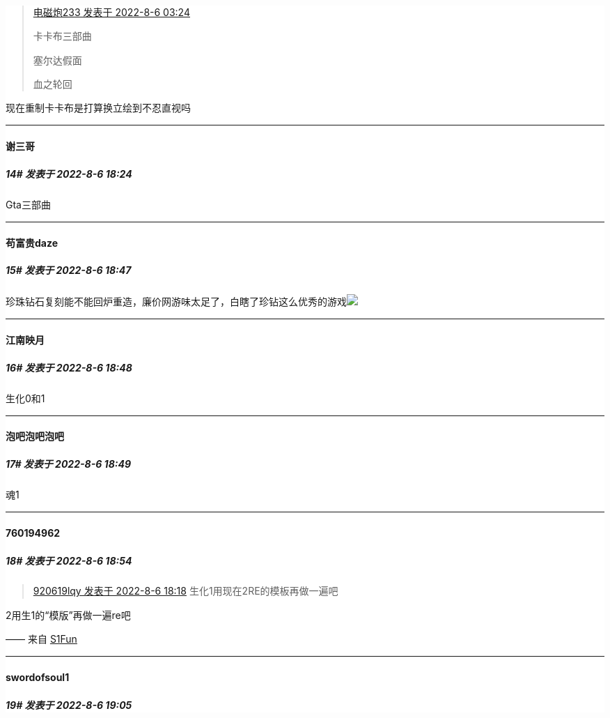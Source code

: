 <blockquote><a href="httphttps://bbs.saraba1st.com/2b/forum.php?mod=redirect&amp;goto=findpost&amp;pid=56952342&amp;ptid=2085442" target="_blank">电磁炮233 发表于 2022-8-6 03:24</a>

卡卡布三部曲

塞尔达假面

血之轮回</blockquote>
现在重制卡卡布是打算换立绘到不忍直视吗

*****

####  谢三哥  
##### 14#       发表于 2022-8-6 18:24

Gta三部曲

*****

####  苟富贵daze  
##### 15#       发表于 2022-8-6 18:47

珍珠钻石复刻能不能回炉重造，廉价网游味太足了，白瞎了珍钻这么优秀的游戏<img src="https://static.saraba1st.com/image/smiley/face2017/003.png" referrerpolicy="no-referrer">

*****

####  江南映月  
##### 16#       发表于 2022-8-6 18:48

生化0和1

*****

####  泡吧泡吧泡吧  
##### 17#       发表于 2022-8-6 18:49

魂1

*****

####  760194962  
##### 18#       发表于 2022-8-6 18:54

<blockquote><a href="httphttps://bbs.saraba1st.com/2b/forum.php?mod=redirect&amp;goto=findpost&amp;pid=56952776&amp;ptid=2085442" target="_blank">920619lqy 发表于 2022-8-6 18:18</a>
生化1用现在2RE的模板再做一遍吧</blockquote>
2用生1的“模版”再做一遍re吧

—— 来自 [S1Fun](https://s1fun.koalcat.com)

*****

####  swordofsoul1  
##### 19#       发表于 2022-8-6 19:05
